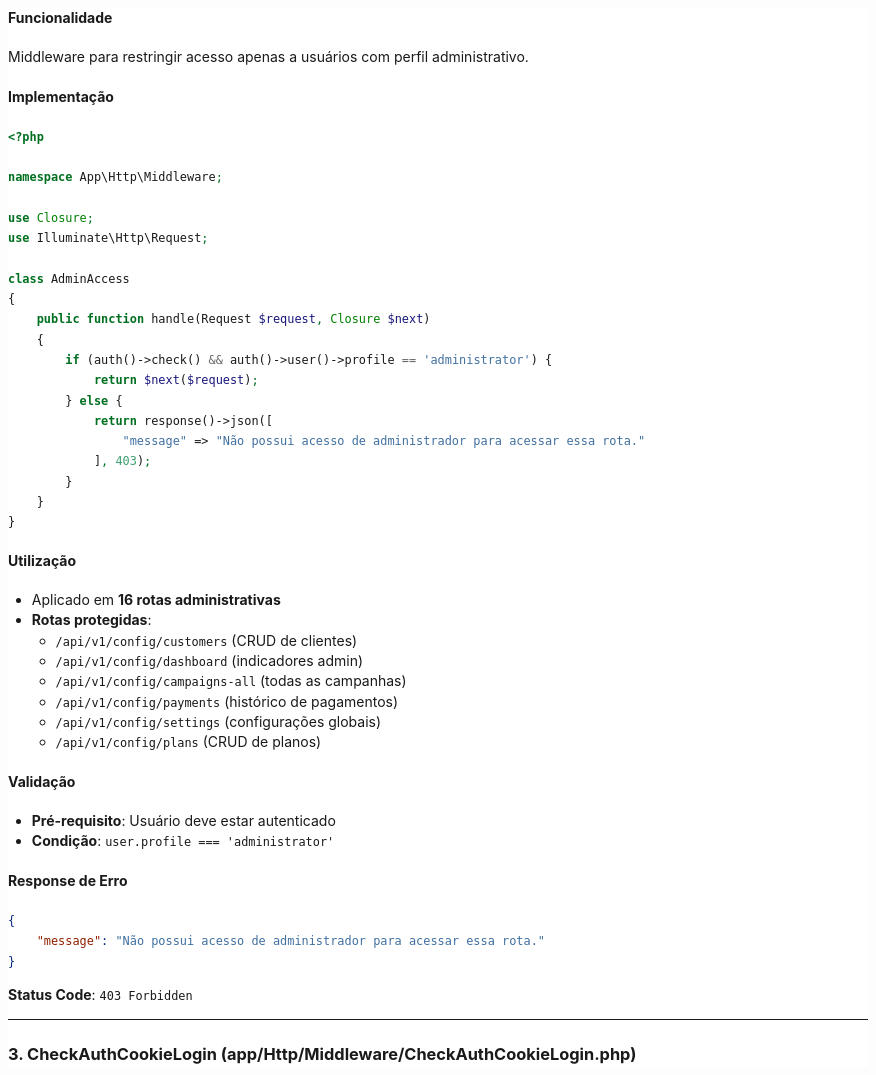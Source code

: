 #### Funcionalidade
Middleware para restringir acesso apenas a usuários com perfil administrativo.

#### Implementação
```php
<?php

namespace App\Http\Middleware;

use Closure;
use Illuminate\Http\Request;

class AdminAccess
{
    public function handle(Request $request, Closure $next)
    {
        if (auth()->check() && auth()->user()->profile == 'administrator') {
            return $next($request);
        } else {
            return response()->json([
                "message" => "Não possui acesso de administrador para acessar essa rota."
            ], 403);
        }
    }
}
```

#### Utilização
- Aplicado em **16 rotas administrativas**
- **Rotas protegidas**:
  - `/api/v1/config/customers` (CRUD de clientes)
  - `/api/v1/config/dashboard` (indicadores admin)
  - `/api/v1/config/campaigns-all` (todas as campanhas)
  - `/api/v1/config/payments` (histórico de pagamentos)
  - `/api/v1/config/settings` (configurações globais)
  - `/api/v1/config/plans` (CRUD de planos)

#### Validação
- **Pré-requisito**: Usuário deve estar autenticado
- **Condição**: `user.profile === 'administrator'`

#### Response de Erro
```json
{
    "message": "Não possui acesso de administrador para acessar essa rota."
}
```
**Status Code**: `403 Forbidden`

---

### 3. CheckAuthCookieLogin (app/Http/Middleware/CheckAuthCookieLogin.php)
